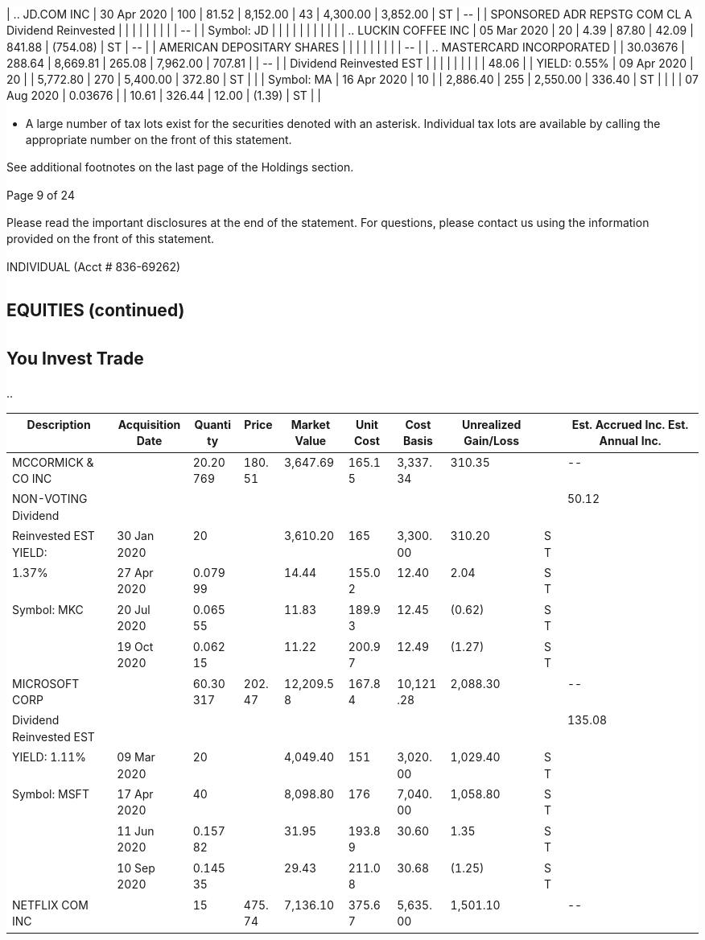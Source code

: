 | .. JD.COM INC                                     | 30 Apr 2020        | 100        | 81.52   | 8,152.00       | 43          | 4,300.00     | 3,852.00                | ST | --                                   |
| SPONSORED ADR REPSTG COM CL A Dividend Reinvested |                    |            |         |                |             |              |                         |    | --                                   |
| Symbol: JD                                        |                    |            |         |                |             |              |                         |    |                                      |
| .. LUCKIN COFFEE INC                              | 05 Mar 2020        | 20         | 4.39    | 87.80          | 42.09       | 841.88       | (754.08)                | ST | --                                   |
| AMERICAN DEPOSITARY SHARES                        |                    |            |         |                |             |              |                         |    | --                                   |
| .. MASTERCARD INCORPORATED                        |                    | 30.03676   | 288.64  | 8,669.81       | 265.08      | 7,962.00     | 707.81                  |    | --                                   |
| Dividend Reinvested EST                           |                    |            |         |                |             |              |                         |    | 48.06                                |
| YIELD: 0.55%                                      | 09 Apr 2020        | 20         |         | 5,772.80       | 270         | 5,400.00     | 372.80                  | ST |                                      |
| Symbol: MA                                        | 16 Apr 2020        | 10         |         | 2,886.40       | 255         | 2,550.00     | 336.40                  | ST |                                      |
|                                                   | 07 Aug 2020        | 0.03676    |         | 10.61          | 326.44      | 12.00        | (1.39)                  | ST |                                      |

* A large number of tax lots exist for the securities denoted with an asterisk. Individual tax lots are available by calling the appropriate number on the front of this statement.

See additional footnotes on the last page of the Holdings section.

Page  9 of 24

Please read the important disclosures at the end of the statement. For questions, please contact us using the information provided on the front of this statement.

INDIVIDUAL  (Acct # 836-69262)

## EQUITIES (continued)

## You Invest Trade

..

| Description                                     | Acquisition Date   | Quantity   | Price   | Market Value   | Unit Cost   | Cost Basis   | Unrealized  Gain/Loss   |    | Est. Accrued Inc. Est. Annual Inc.   |
|-------------------------------------------------|--------------------|------------|---------|----------------|-------------|--------------|-------------------------|----|--------------------------------------|
| MCCORMICK & CO INC                              |                    | 20.20769   | 180.51  | 3,647.69       | 165.15      | 3,337.34     | 310.35                  |    | --                                   |
| NON-VOTING Dividend                             |                    |            |         |                |             |              |                         |    | 50.12                                |
| Reinvested EST YIELD:                           | 30 Jan 2020        | 20         |         | 3,610.20       | 165         | 3,300.00     | 310.20                  | ST |                                      |
| 1.37%                                           | 27 Apr 2020        | 0.07999    |         | 14.44          | 155.02      | 12.40        | 2.04                    | ST |                                      |
| Symbol: MKC                                     | 20 Jul 2020        | 0.06555    |         | 11.83          | 189.93      | 12.45        | (0.62)                  | ST |                                      |
|                                                 | 19 Oct 2020        | 0.06215    |         | 11.22          | 200.97      | 12.49        | (1.27)                  | ST |                                      |
| MICROSOFT CORP                                  |                    | 60.30317   | 202.47  | 12,209.58      | 167.84      | 10,121.28    | 2,088.30                |    | --                                   |
| Dividend Reinvested EST                         |                    |            |         |                |             |              |                         |    | 135.08                               |
| YIELD: 1.11%                                    | 09 Mar 2020        | 20         |         | 4,049.40       | 151         | 3,020.00     | 1,029.40                | ST |                                      |
| Symbol: MSFT                                    | 17 Apr 2020        | 40         |         | 8,098.80       | 176         | 7,040.00     | 1,058.80                | ST |                                      |
|                                                 | 11 Jun 2020        | 0.15782    |         | 31.95          | 193.89      | 30.60        | 1.35                    | ST |                                      |
|                                                 | 10 Sep 2020        | 0.14535    |         | 29.43          | 211.08      | 30.68        | (1.25)                  | ST |                                      |
| NETFLIX COM INC                                 |                    | 15         | 475.74  | 7,136.10       | 375.67      | 5,635.00     | 1,501.10                |    | --                                   |
